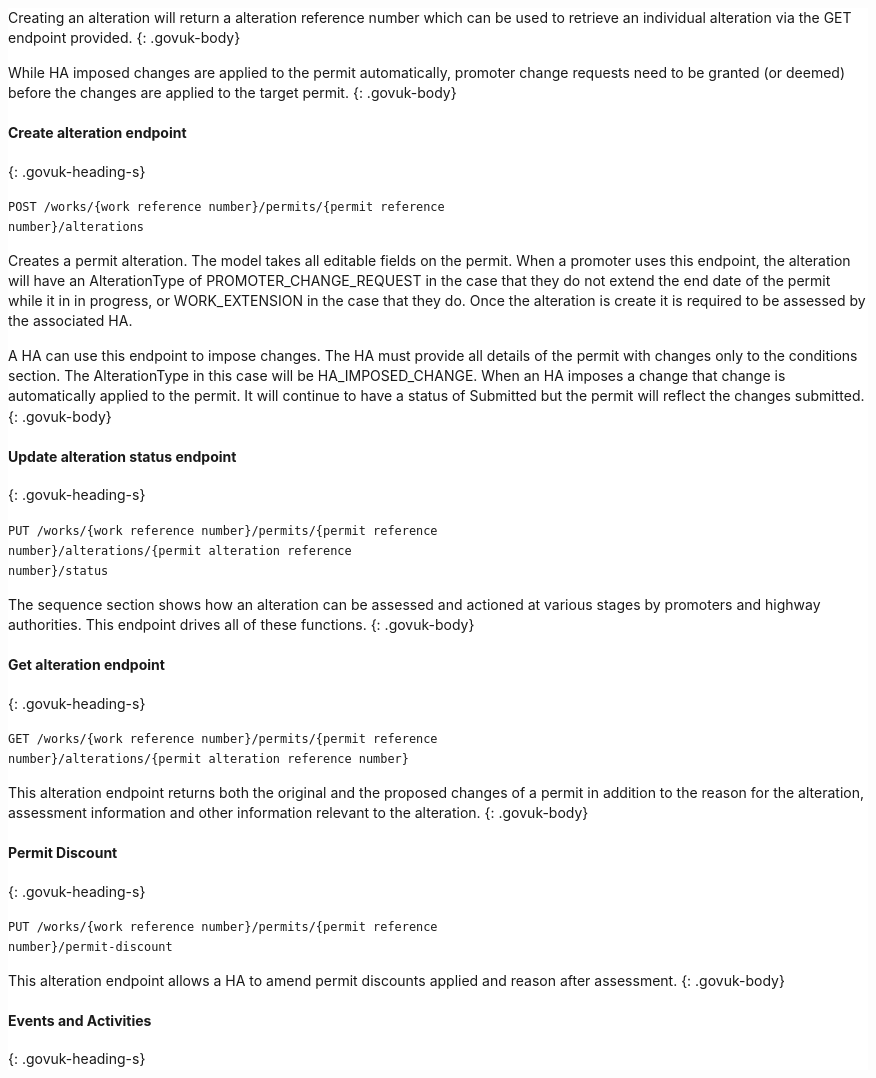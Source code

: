 Creating an alteration will return a alteration reference number which can be used to retrieve an individual alteration via the GET endpoint provided.
{: .govuk-body}

While HA imposed changes are applied to the permit automatically, promoter change requests need to be granted (or deemed) before the changes are applied to the target permit.
{: .govuk-body}

#### Create alteration endpoint
{: .govuk-heading-s}

<code>POST /works/{work reference number}/permits/{permit reference number}/alterations</code>

Creates a permit alteration. The model takes all editable fields on the permit. When a promoter uses this endpoint, the alteration will have an AlterationType of PROMOTER_CHANGE_REQUEST in the case that they do not extend the end date of the permit while it in in progress, or WORK_EXTENSION in the case that they do. Once the alteration is create it is required to be assessed by the associated HA.

A HA can use this endpoint to impose changes. The HA must provide all details of the permit with changes only to the conditions section. The AlterationType in this case will be HA_IMPOSED_CHANGE. When an HA imposes a change that change is automatically applied to the permit. It will continue to have a status of Submitted but the permit will reflect the changes submitted.
{: .govuk-body}

#### Update alteration status endpoint
{: .govuk-heading-s}

<code>PUT /works/{work reference number}/permits/{permit reference number}/alterations/{permit alteration reference number}/status</code>

The sequence section shows how an alteration can be assessed and actioned at various stages by promoters and highway authorities. This endpoint drives all of these functions.
{: .govuk-body}

#### Get alteration endpoint
{: .govuk-heading-s}

<code>GET /works/{work reference number}/permits/{permit reference number}/alterations/{permit alteration reference number}</code>

This alteration endpoint returns both the original and the proposed changes of a permit in addition to the reason for the alteration, assessment information and other information relevant to the alteration.
{: .govuk-body}

#### Permit Discount
{: .govuk-heading-s}

<code>PUT /works/{work reference number}/permits/{permit reference number}/permit-discount</code>

This alteration endpoint allows a HA to amend permit discounts applied and reason after assessment.
{: .govuk-body}

#### Events and Activities
{: .govuk-heading-s}
